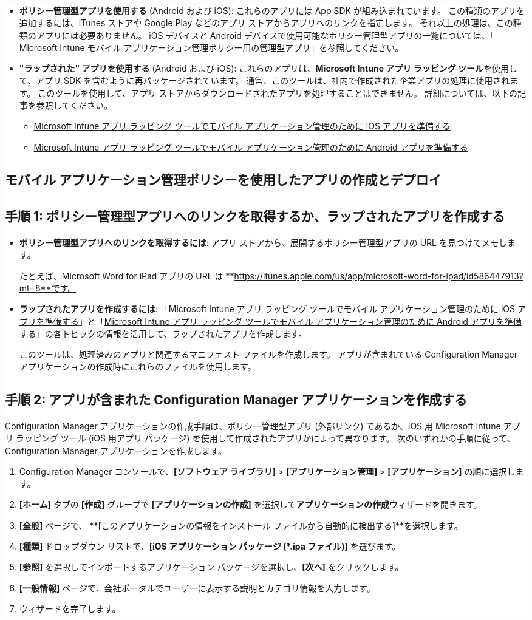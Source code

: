 -   **ポリシー管理型アプリを使用する** (Android および iOS): これらのアプリには App SDK が組み込まれています。 この種類のアプリを追加するには、iTunes ストアや Google Play などのアプリ ストアからアプリへのリンクを指定します。 それ以上の処理は、この種類のアプリには必要ありません。 iOS デバイスと Android デバイスで使用可能なポリシー管理型アプリの一覧については、「 [Microsoft Intune モバイル アプリケーション管理ポリシー用の管理型アプリ](https://technet.microsoft.com/library/dn708489.aspx)」を参照してください。  

-   **"ラップされた" アプリを使用する** (Android および iOS): これらのアプリは、**Microsoft Intune アプリ ラッピング ツール**を使用して、アプリ SDK を含むように再パッケージされています。 通常、このツールは、社内で作成された企業アプリの処理に使用されます。 このツールを使用して、アプリ ストアからダウンロードされたアプリを処理することはできません。 詳細については、以下の記事を参照してください。
    - [Microsoft Intune アプリ ラッピング ツールでモバイル アプリケーション管理のために iOS アプリを準備する](https://technet.microsoft.com/library/dn878028.aspx)

    - [Microsoft Intune アプリ ラッピング ツールでモバイル アプリケーション管理のために Android アプリを準備する](https://technet.microsoft.com/library/mt147413.aspx)  

## <a name="create-and-deploy-an-app-with-a-mobile-application-management-policy"></a>モバイル アプリケーション管理ポリシーを使用したアプリの作成とデプロイ  

##  <a name="step-1-obtain-the-link-to-a-policy-managed-app-or-create-a-wrapped-app"></a>手順 1: ポリシー管理型アプリへのリンクを取得するか、ラップされたアプリを作成する  

-   **ポリシー管理型アプリへのリンクを取得するには**: アプリ ストアから、展開するポリシー管理型アプリの URL を見つけてメモします。  

     たとえば、Microsoft Word for iPad アプリの URL は **https://itunes.apple.com/us/app/microsoft-word-for-ipad/id586447913?mt=8**です。  

-   **ラップされたアプリを作成するには**: 「[Microsoft Intune アプリ ラッピング ツールでモバイル アプリケーション管理のために iOS アプリを準備する](https://technet.microsoft.com/library/dn878028.aspx)」と「[Microsoft Intune アプリ ラッピング ツールでモバイル アプリケーション管理のために Android アプリを準備する](https://technet.microsoft.com/library/mt147413.aspx)」の各トピックの情報を活用して、ラップされたアプリを作成します。  

     このツールは、処理済みのアプリと関連するマニフェスト ファイルを作成します。 アプリが含まれている Configuration Manager アプリケーションの作成時にこれらのファイルを使用します。  

##  <a name="step-2-create-a-configuration-manager-application-that-contains-an-app"></a>手順 2: アプリが含まれた Configuration Manager アプリケーションを作成する  
 Configuration Manager アプリケーションの作成手順は、ポリシー管理型アプリ (外部リンク) であるか、iOS 用 Microsoft Intune アプリ ラッピング ツール (iOS 用アプリ パッケージ) を使用して作成されたアプリかによって異なります。 次のいずれかの手順に従って、Configuration Manager アプリケーションを作成します。  

1.  Configuration Manager コンソールで、**[ソフトウェア ライブラリ]** > **[アプリケーション管理]** > **[アプリケーション]** の順に選択します。  

3.  **[ホーム]** タブの **[作成]** グループで **[アプリケーションの作成]** を選択して**アプリケーションの作成**ウィザードを開きます。  

4.  **[全般]** ページで、 **[このアプリケーションの情報をインストール ファイルから自動的に検出する]**を選択します。  

5.  **[種類]** ドロップダウン リストで、**[iOS アプリケーション パッケージ (\*.ipa ファイル)]** を選びます。  

6.  **[参照]** を選択してインポートするアプリケーション パッケージを選択し、**[次へ]** をクリックします。  

7.  **[一般情報]** ページで、会社ポータルでユーザーに表示する説明とカテゴリ情報を入力します。  

8.  ウィザードを完了します。  
